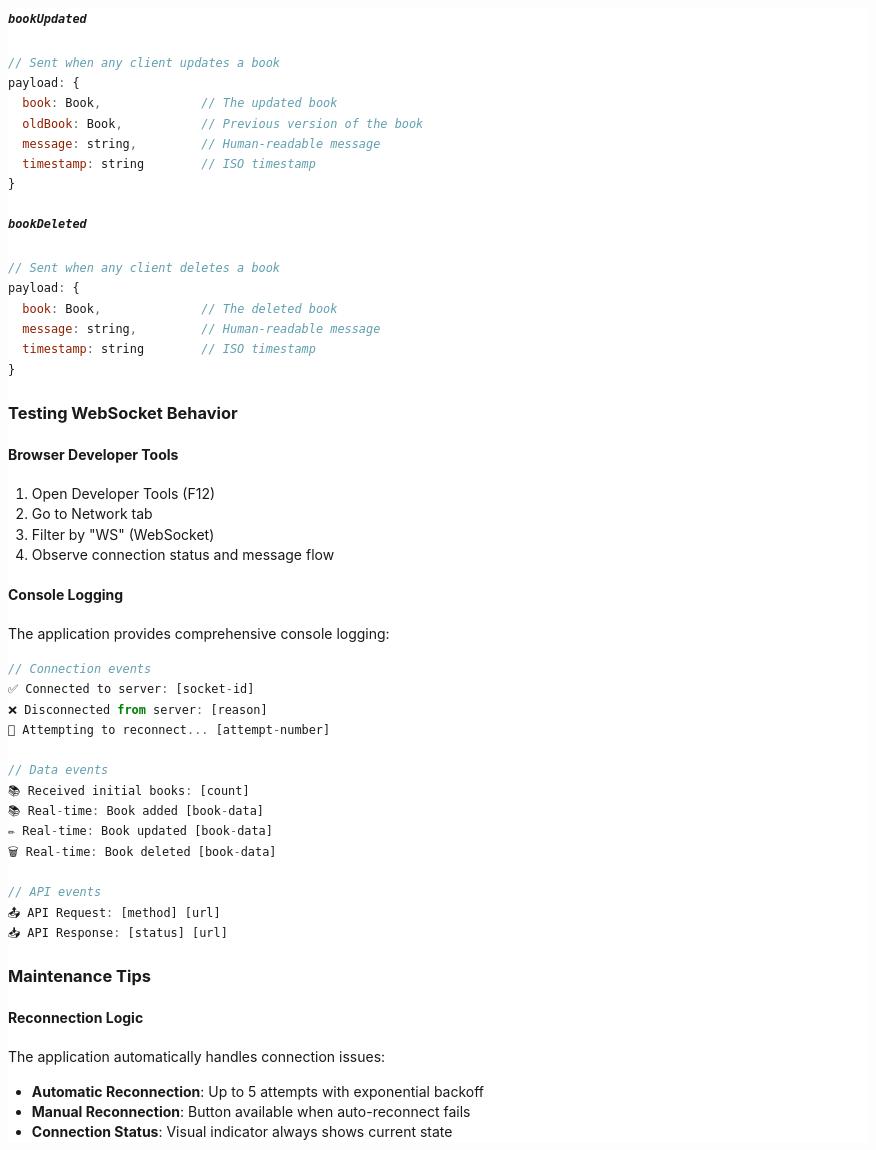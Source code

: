 ##### `bookUpdated`
```javascript
// Sent when any client updates a book
payload: {
  book: Book,              // The updated book
  oldBook: Book,           // Previous version of the book
  message: string,         // Human-readable message
  timestamp: string        // ISO timestamp
}
```

##### `bookDeleted`
```javascript
// Sent when any client deletes a book
payload: {
  book: Book,              // The deleted book
  message: string,         // Human-readable message
  timestamp: string        // ISO timestamp
}
```

### Testing WebSocket Behavior

#### Browser Developer Tools
1. Open Developer Tools (F12)
2. Go to Network tab
3. Filter by "WS" (WebSocket)
4. Observe connection status and message flow

#### Console Logging
The application provides comprehensive console logging:
```javascript
// Connection events
✅ Connected to server: [socket-id]
❌ Disconnected from server: [reason]
🔄 Attempting to reconnect... [attempt-number]

// Data events
📚 Received initial books: [count]
📚 Real-time: Book added [book-data]
✏️ Real-time: Book updated [book-data]
🗑️ Real-time: Book deleted [book-data]

// API events
📤 API Request: [method] [url]
📥 API Response: [status] [url]
```

### Maintenance Tips

#### Reconnection Logic
The application automatically handles connection issues:
- **Automatic Reconnection**: Up to 5 attempts with exponential backoff
- **Manual Reconnection**: Button available when auto-reconnect fails
- **Connection Status**: Visual indicator always shows current state
